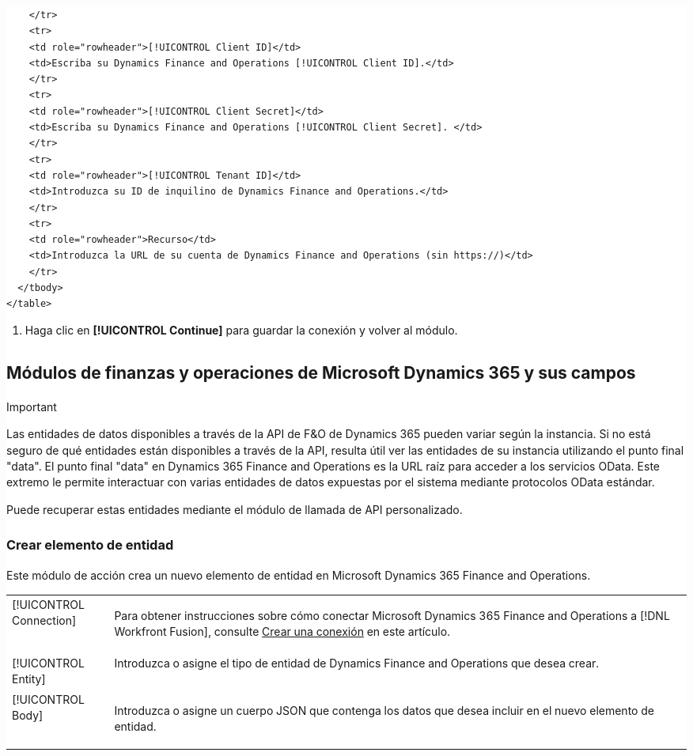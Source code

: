         </tr>
        <tr>
        <td role="rowheader">[!UICONTROL Client ID]</td>
        <td>Escriba su Dynamics Finance and Operations [!UICONTROL Client ID].</td>
        </tr>
        <tr>
        <td role="rowheader">[!UICONTROL Client Secret]</td>
        <td>Escriba su Dynamics Finance and Operations [!UICONTROL Client Secret]. </td>
        </tr>
        <tr>
        <td role="rowheader">[!UICONTROL Tenant ID]</td>
        <td>Introduzca su ID de inquilino de Dynamics Finance and Operations.</td>
        </tr>
        <tr>
        <td role="rowheader">Recurso</td>
        <td>Introduzca la URL de su cuenta de Dynamics Finance and Operations (sin https://)</td>
        </tr>
      </tbody>
    </table>

1. Haga clic en **[!UICONTROL Continue]** para guardar la conexión y volver al módulo.



## Módulos de finanzas y operaciones de Microsoft Dynamics 365 y sus campos

>[!IMPORTANT]
>
>Las entidades de datos disponibles a través de la API de F&amp;O de Dynamics 365 pueden variar según la instancia. Si no está seguro de qué entidades están disponibles a través de la API, resulta útil ver las entidades de su instancia utilizando el punto final &quot;data&quot;. El punto final &quot;data&quot; en Dynamics 365 Finance and Operations es la URL raíz para acceder a los servicios OData. Este extremo le permite interactuar con varias entidades de datos expuestas por el sistema mediante protocolos OData estándar.
>
>Puede recuperar estas entidades mediante el módulo de llamada de API personalizado.
>
>



### Crear elemento de entidad

Este módulo de acción crea un nuevo elemento de entidad en Microsoft Dynamics 365 Finance and Operations.

<table style="table-layout:auto">
 <col> 
 <col> 
 <tbody> 
  <tr> 
    <td>[!UICONTROL Connection]</td>
    <td> <p>Para obtener instrucciones sobre cómo conectar Microsoft Dynamics 365 Finance and Operations a [!DNL Workfront Fusion], consulte <a href="#create-a-connection" class="MCXref xref">Crear una conexión</a> en este artículo.</p> </td> 
  </tr> 
  <tr> 
    <td>[!UICONTROL Entity]</td>
     <td>Introduzca o asigne el tipo de entidad de Dynamics Finance and Operations que desea crear.</td> 
  </tr> 
  <tr> 
    <td>[!UICONTROL Body]</td>
     <td> <p>Introduzca o asigne un cuerpo JSON que contenga los datos que desea incluir en el nuevo elemento de entidad.</p> </td> 
  </tr> 